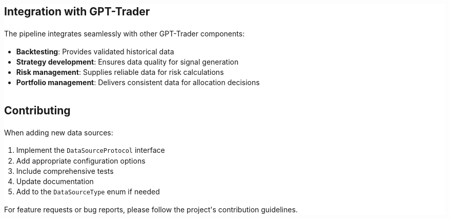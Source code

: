 ## Integration with GPT-Trader

The pipeline integrates seamlessly with other GPT-Trader components:

- **Backtesting**: Provides validated historical data
- **Strategy development**: Ensures data quality for signal generation
- **Risk management**: Supplies reliable data for risk calculations
- **Portfolio management**: Delivers consistent data for allocation decisions

## Contributing

When adding new data sources:

1. Implement the `DataSourceProtocol` interface
2. Add appropriate configuration options
3. Include comprehensive tests
4. Update documentation
5. Add to the `DataSourceType` enum if needed

For feature requests or bug reports, please follow the project's contribution guidelines.
